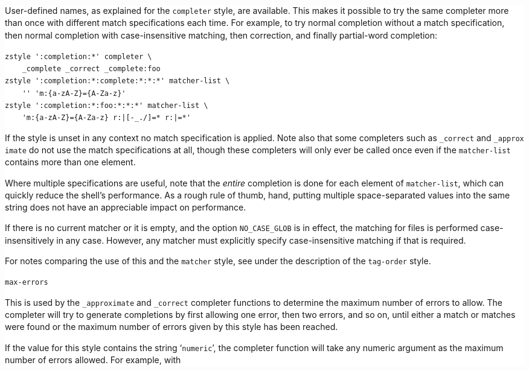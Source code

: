 </div>

User-defined names, as explained for the `completer` style, are
available. This makes it possible to try the same completer more than
once with different match specifications each time. For example, to try
normal completion without a match specification, then normal completion
with case-insensitive matching, then correction, and finally
partial-word completion:

<div class="example">

``` example
zstyle ':completion:*' completer \ 
    _complete _correct _complete:foo
zstyle ':completion:*:complete:*:*:*' matcher-list \ 
    '' 'm:{a-zA-Z}={A-Za-z}'
zstyle ':completion:*:foo:*:*:*' matcher-list \ 
    'm:{a-zA-Z}={A-Za-z} r:|[-_./]=* r:|=*'
```

</div>

If the style is unset in any context no match specification is applied.
Note also that some completers such as `_correct` and `_approximate` do
not use the match specifications at all, though these completers will
only ever be called once even if the `matcher-list` contains more than
one element.

Where multiple specifications are useful, note that the *entire*
completion is done for each element of `matcher-list`, which can quickly
reduce the shell’s performance. As a rough rule of thumb, hand, putting
multiple space-separated values into the same string does not have an
appreciable impact on performance.

If there is no current matcher or it is empty, and the option
`NO_CASE_GLOB` is in effect, the matching for files is performed
case-insensitively in any case. However, any matcher must explicitly
specify case-insensitive matching if that is required.

For notes comparing the use of this and the `matcher` style, see under
the description of the `tag-order` style.

<span id="index-max_002derrors_002c-completion-style"></span>

`max-errors`

This is used by the `_approximate` and `_correct` completer functions to
determine the maximum number of errors to allow. The completer will try
to generate completions by first allowing one error, then two errors,
and so on, until either a match or matches were found or the maximum
number of errors given by this style has been reached.

If the value for this style contains the string ‘`numeric`’, the
completer function will take any numeric argument as the maximum number
of errors allowed. For example, with

<div class="example">
